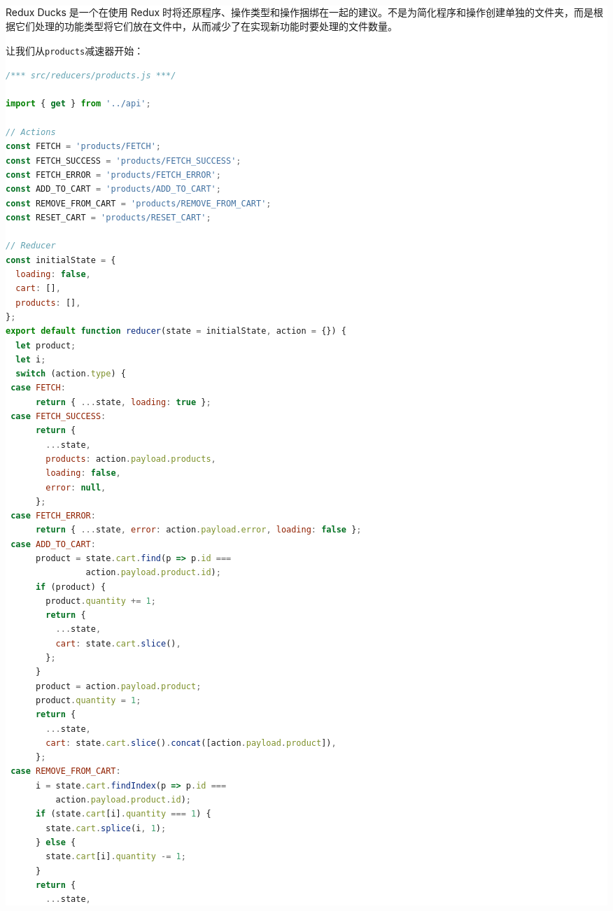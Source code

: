 Redux Ducks 是一个在使用 Redux 时将还原程序、操作类型和操作捆绑在一起的建议。不是为简化程序和操作创建单独的文件夹，而是根据它们处理的功能类型将它们放在文件中，从而减少了在实现新功能时要处理的文件数量。

让我们从`products`减速器开始：

```jsx
/*** src/reducers/products.js ***/

import { get } from '../api';

// Actions
const FETCH = 'products/FETCH';
const FETCH_SUCCESS = 'products/FETCH_SUCCESS';
const FETCH_ERROR = 'products/FETCH_ERROR';
const ADD_TO_CART = 'products/ADD_TO_CART';
const REMOVE_FROM_CART = 'products/REMOVE_FROM_CART';
const RESET_CART = 'products/RESET_CART';

// Reducer
const initialState = {
  loading: false,
  cart: [],
  products: [],
};
export default function reducer(state = initialState, action = {}) {
  let product;
  let i;
  switch (action.type) {
 case FETCH:
      return { ...state, loading: true };
 case FETCH_SUCCESS:
      return {
        ...state,
        products: action.payload.products,
        loading: false,
        error: null,
      };
 case FETCH_ERROR:
      return { ...state, error: action.payload.error, loading: false };
 case ADD_TO_CART:
      product = state.cart.find(p => p.id === 
                action.payload.product.id);
      if (product) {
        product.quantity += 1;
        return {
          ...state,
          cart: state.cart.slice(),
        };
      }
      product = action.payload.product;
      product.quantity = 1;
      return {
        ...state,
        cart: state.cart.slice().concat([action.payload.product]),
      };
 case REMOVE_FROM_CART:
      i = state.cart.findIndex(p => p.id === 
          action.payload.product.id);
      if (state.cart[i].quantity === 1) {
        state.cart.splice(i, 1);
      } else {
        state.cart[i].quantity -= 1;
      }
      return {
        ...state,
```